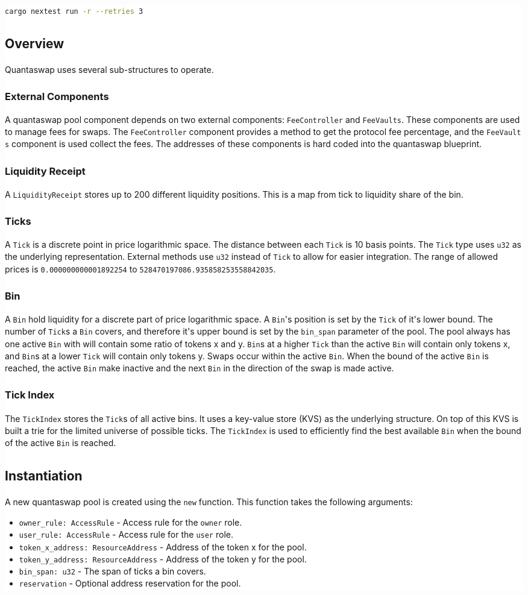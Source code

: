 ```bash
cargo nextest run -r --retries 3
```

## Overview

Quantaswap uses several sub-structures to operate.

### External Components

A quantaswap pool component depends on two external components: `FeeController` and `FeeVaults`. These components are used to manage fees for swaps. The `FeeController` component provides a method to get the protocol fee percentage, and the `FeeVaults` component is used collect the fees. The addresses of these components is hard coded into the quantaswap blueprint.

### Liquidity Receipt

A `LiquidityReceipt` stores up to 200 different liquidity positions. This is a map from tick to liquidity share of the bin.

### Ticks

A `Tick` is a discrete point in price logarithmic space. The distance between each `Tick` is 10 basis points. The `Tick` type uses `u32` as the underlying representation. External methods use `u32` instead of `Tick` to allow for easier integration. The range of allowed prices is `0.000000000001892254` to `528470197086.935858253558842035`.

### Bin

A `Bin` hold liquidity for a discrete part of price logarithmic space. A `Bin`'s position is set by the `Tick` of it's lower bound. The number of `Tick`s a `Bin` covers, and therefore it's upper bound is set by the `bin_span` parameter of the pool. The pool always has one active `Bin` with will contain some ratio of tokens x and y. `Bin`s at a higher `Tick` than the active `Bin` will contain only tokens x, and `Bin`s at a lower `Tick` will contain only tokens y. Swaps occur within the active `Bin`. When the bound of the active `Bin` is reached, the active `Bin` make inactive and the next `Bin` in the direction of the swap is made active.

### Tick Index

The `TickIndex` stores the `Tick`s of all active bins. It uses a key-value store (KVS) as the underlying structure. On top of this KVS is built a trie for the limited universe of possible ticks. The `TickIndex` is used to efficiently find the best available `Bin` when the bound of the active `Bin` is reached.

## Instantiation

A new quantaswap pool is created using the `new` function. This function takes the following arguments:

- `owner_rule: AccessRule` - Access rule for the `owner` role.
- `user_rule: AccessRule` - Access rule for the `user` role.
- `token_x_address: ResourceAddress` - Address of the token x for the pool.
- `token_y_address: ResourceAddress` - Address of the token y for the pool.
- `bin_span: u32` - The span of ticks a bin covers.
- `reservation` - Optional address reservation for the pool.
